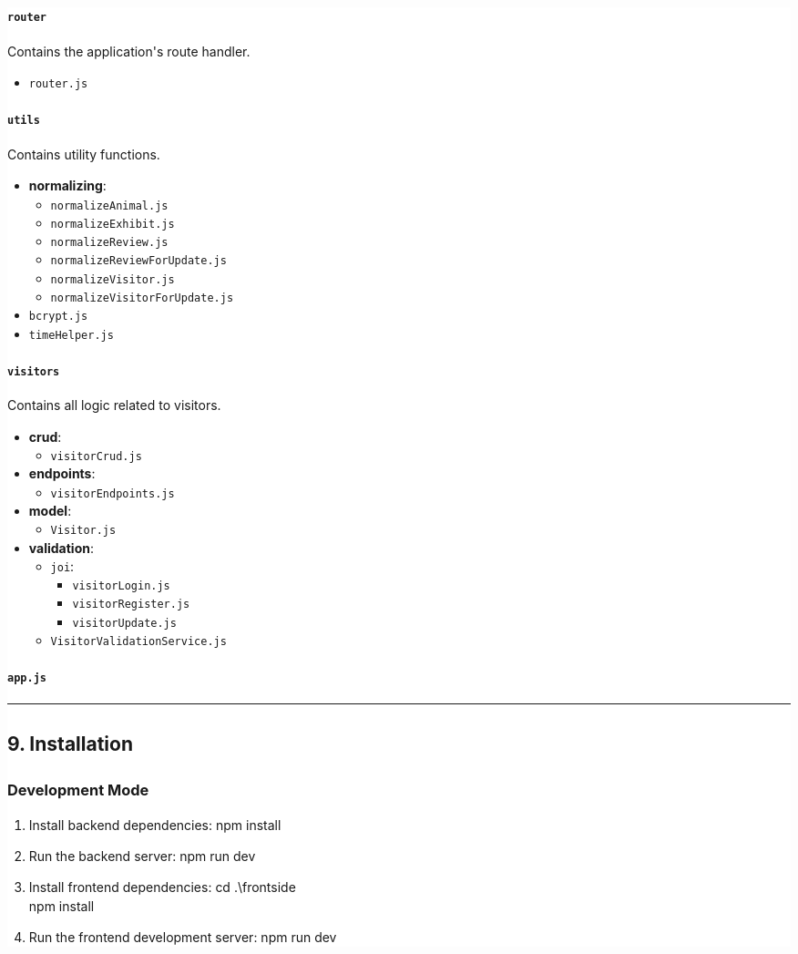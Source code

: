 #### `router`
Contains the application's route handler.
- `router.js`

#### `utils`
Contains utility functions.
- **normalizing**:
  - `normalizeAnimal.js`
  - `normalizeExhibit.js`
  - `normalizeReview.js`
  - `normalizeReviewForUpdate.js`
  - `normalizeVisitor.js`
  - `normalizeVisitorForUpdate.js`
- `bcrypt.js`
- `timeHelper.js`

#### `visitors`
Contains all logic related to visitors.
- **crud**:
  - `visitorCrud.js`
- **endpoints**:
  - `visitorEndpoints.js`
- **model**:
  - `Visitor.js`
- **validation**:
  - `joi`:
    - `visitorLogin.js`
    - `visitorRegister.js`
    - `visitorUpdate.js`
  - `VisitorValidationService.js`

#### `app.js`

---

## 9. Installation

### Development Mode

1. Install backend dependencies:
   npm install

2. Run the backend server:
   npm run dev

3. Install frontend dependencies:
   cd .\frontside\
   npm install

4. Run the frontend development server:
   npm run dev
